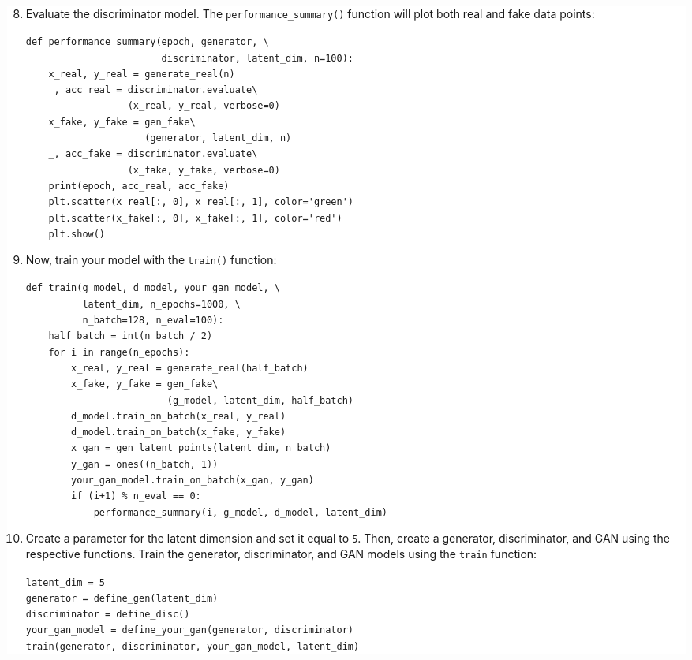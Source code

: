 
8.  Evaluate the discriminator model. The
    `performance_summary()` function will plot both real and
    fake data points:
    
    ```
    def performance_summary(epoch, generator, \
                            discriminator, latent_dim, n=100):
        x_real, y_real = generate_real(n)
        _, acc_real = discriminator.evaluate\
                      (x_real, y_real, verbose=0)
        x_fake, y_fake = gen_fake\
                         (generator, latent_dim, n)
        _, acc_fake = discriminator.evaluate\
                      (x_fake, y_fake, verbose=0)
        print(epoch, acc_real, acc_fake)
        plt.scatter(x_real[:, 0], x_real[:, 1], color='green')
        plt.scatter(x_fake[:, 0], x_fake[:, 1], color='red')
        plt.show()
    ```


9.  Now, train your model with the `train()` function:
    
    ```
    def train(g_model, d_model, your_gan_model, \
              latent_dim, n_epochs=1000, \
              n_batch=128, n_eval=100):
        half_batch = int(n_batch / 2)
        for i in range(n_epochs):
            x_real, y_real = generate_real(half_batch)
            x_fake, y_fake = gen_fake\
                             (g_model, latent_dim, half_batch)
            d_model.train_on_batch(x_real, y_real)
            d_model.train_on_batch(x_fake, y_fake)
            x_gan = gen_latent_points(latent_dim, n_batch)
            y_gan = ones((n_batch, 1))
            your_gan_model.train_on_batch(x_gan, y_gan)
            if (i+1) % n_eval == 0:
                performance_summary(i, g_model, d_model, latent_dim)
    ```


10. Create a parameter for the latent dimension and set it equal to
    `5`. Then, create a generator, discriminator, and GAN
    using the respective functions. Train the generator, discriminator,
    and GAN models using the `train` function:

    
    ```
    latent_dim = 5
    generator = define_gen(latent_dim)
    discriminator = define_disc()
    your_gan_model = define_your_gan(generator, discriminator)
    train(generator, discriminator, your_gan_model, latent_dim)
    ```
